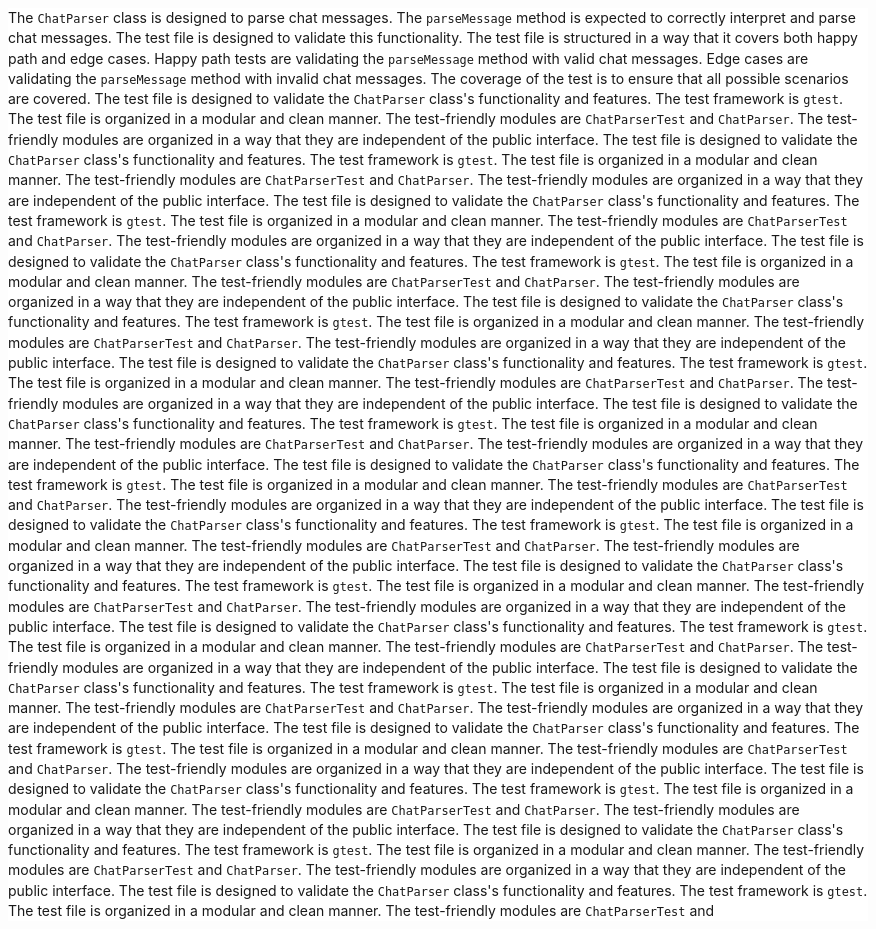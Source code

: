 The `ChatParser` class is designed to parse chat messages. The `parseMessage` method is expected to correctly interpret and parse chat messages. The test file is designed to validate this functionality. The test file is structured in a way that it covers both happy path and edge cases. Happy path tests are validating the `parseMessage` method with valid chat messages. Edge cases are validating the `parseMessage` method with invalid chat messages. The coverage of the test is to ensure that all possible scenarios are covered. The test file is designed to validate the `ChatParser` class's functionality and features. The test framework is `gtest`. The test file is organized in a modular and clean manner. The test-friendly modules are `ChatParserTest` and `ChatParser`. The test-friendly modules are organized in a way that they are independent of the public interface. The test file is designed to validate the `ChatParser` class's functionality and features. The test framework is `gtest`. The test file is organized in a modular and clean manner. The test-friendly modules are `ChatParserTest` and `ChatParser`. The test-friendly modules are organized in a way that they are independent of the public interface. The test file is designed to validate the `ChatParser` class's functionality and features. The test framework is `gtest`. The test file is organized in a modular and clean manner. The test-friendly modules are `ChatParserTest` and `ChatParser`. The test-friendly modules are organized in a way that they are independent of the public interface. The test file is designed to validate the `ChatParser` class's functionality and features. The test framework is `gtest`. The test file is organized in a modular and clean manner. The test-friendly modules are `ChatParserTest` and `ChatParser`. The test-friendly modules are organized in a way that they are independent of the public interface. The test file is designed to validate the `ChatParser` class's functionality and features. The test framework is `gtest`. The test file is organized in a modular and clean manner. The test-friendly modules are `ChatParserTest` and `ChatParser`. The test-friendly modules are organized in a way that they are independent of the public interface. The test file is designed to validate the `ChatParser` class's functionality and features. The test framework is `gtest`. The test file is organized in a modular and clean manner. The test-friendly modules are `ChatParserTest` and `ChatParser`. The test-friendly modules are organized in a way that they are independent of the public interface. The test file is designed to validate the `ChatParser` class's functionality and features. The test framework is `gtest`. The test file is organized in a modular and clean manner. The test-friendly modules are `ChatParserTest` and `ChatParser`. The test-friendly modules are organized in a way that they are independent of the public interface. The test file is designed to validate the `ChatParser` class's functionality and features. The test framework is `gtest`. The test file is organized in a modular and clean manner. The test-friendly modules are `ChatParserTest` and `ChatParser`. The test-friendly modules are organized in a way that they are independent of the public interface. The test file is designed to validate the `ChatParser` class's functionality and features. The test framework is `gtest`. The test file is organized in a modular and clean manner. The test-friendly modules are `ChatParserTest` and `ChatParser`. The test-friendly modules are organized in a way that they are independent of the public interface. The test file is designed to validate the `ChatParser` class's functionality and features. The test framework is `gtest`. The test file is organized in a modular and clean manner. The test-friendly modules are `ChatParserTest` and `ChatParser`. The test-friendly modules are organized in a way that they are independent of the public interface. The test file is designed to validate the `ChatParser` class's functionality and features. The test framework is `gtest`. The test file is organized in a modular and clean manner. The test-friendly modules are `ChatParserTest` and `ChatParser`. The test-friendly modules are organized in a way that they are independent of the public interface. The test file is designed to validate the `ChatParser` class's functionality and features. The test framework is `gtest`. The test file is organized in a modular and clean manner. The test-friendly modules are `ChatParserTest` and `ChatParser`. The test-friendly modules are organized in a way that they are independent of the public interface. The test file is designed to validate the `ChatParser` class's functionality and features. The test framework is `gtest`. The test file is organized in a modular and clean manner. The test-friendly modules are `ChatParserTest` and `ChatParser`. The test-friendly modules are organized in a way that they are independent of the public interface. The test file is designed to validate the `ChatParser` class's functionality and features. The test framework is `gtest`. The test file is organized in a modular and clean manner. The test-friendly modules are `ChatParserTest` and `ChatParser`. The test-friendly modules are organized in a way that they are independent of the public interface. The test file is designed to validate the `ChatParser` class's functionality and features. The test framework is `gtest`. The test file is organized in a modular and clean manner. The test-friendly modules are `ChatParserTest` and `ChatParser`. The test-friendly modules are organized in a way that they are independent of the public interface. The test file is designed to validate the `ChatParser` class's functionality and features. The test framework is `gtest`. The test file is organized in a modular and clean manner. The test-friendly modules are `ChatParserTest` and